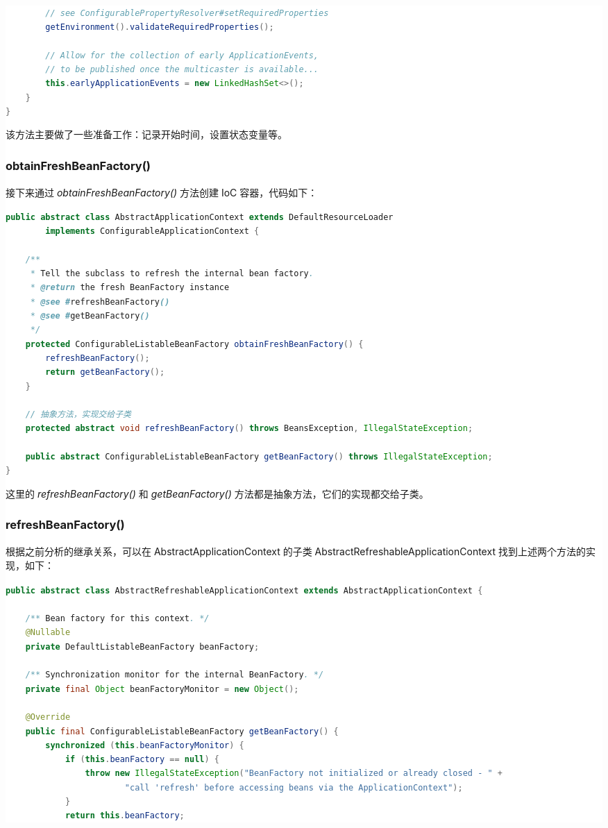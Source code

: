 ```java
        // see ConfigurablePropertyResolver#setRequiredProperties
        getEnvironment().validateRequiredProperties();

        // Allow for the collection of early ApplicationEvents,
        // to be published once the multicaster is available...
        this.earlyApplicationEvents = new LinkedHashSet<>();
    }
}
```

该方法主要做了一些准备工作：记录开始时间，设置状态变量等。



### obtainFreshBeanFactory()

接下来通过 *obtainFreshBeanFactory()* 方法创建 IoC 容器，代码如下：

```java
public abstract class AbstractApplicationContext extends DefaultResourceLoader
        implements ConfigurableApplicationContext {

    /**
     * Tell the subclass to refresh the internal bean factory.
     * @return the fresh BeanFactory instance
     * @see #refreshBeanFactory()
     * @see #getBeanFactory()
     */
    protected ConfigurableListableBeanFactory obtainFreshBeanFactory() {
        refreshBeanFactory();
        return getBeanFactory();
    }
    
    // 抽象方法，实现交给子类
    protected abstract void refreshBeanFactory() throws BeansException, IllegalStateException;
    
    public abstract ConfigurableListableBeanFactory getBeanFactory() throws IllegalStateException;
}
```

这里的 *refreshBeanFactory()* 和 *getBeanFactory()* 方法都是抽象方法，它们的实现都交给子类。



### refreshBeanFactory()

根据之前分析的继承关系，可以在 AbstractApplicationContext 的子类 AbstractRefreshableApplicationContext 找到上述两个方法的实现，如下：

```java
public abstract class AbstractRefreshableApplicationContext extends AbstractApplicationContext {
    
    /** Bean factory for this context. */
    @Nullable
    private DefaultListableBeanFactory beanFactory;    
    
    /** Synchronization monitor for the internal BeanFactory. */
    private final Object beanFactoryMonitor = new Object();    

    @Override
    public final ConfigurableListableBeanFactory getBeanFactory() {
        synchronized (this.beanFactoryMonitor) {
            if (this.beanFactory == null) {
                throw new IllegalStateException("BeanFactory not initialized or already closed - " +
                        "call 'refresh' before accessing beans via the ApplicationContext");
            }
            return this.beanFactory;
```